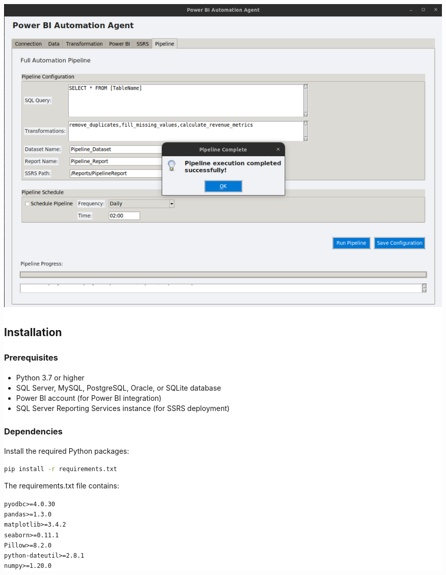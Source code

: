 ![Pipeline Automation](https://github.com/KimiaHashemi/powerbi-automation-agent/blob/ec9ab0523236553aa46dfa1a99ea5d74fa1b4424/Screenshot%20from%202025-04-07%2021-13-41.png)

## Installation

### Prerequisites

- Python 3.7 or higher
- SQL Server, MySQL, PostgreSQL, Oracle, or SQLite database
- Power BI account (for Power BI integration)
- SQL Server Reporting Services instance (for SSRS deployment)

### Dependencies

Install the required Python packages:

```bash
pip install -r requirements.txt
```

The requirements.txt file contains:

```
pyodbc>=4.0.30
pandas>=1.3.0
matplotlib>=3.4.2
seaborn>=0.11.1
Pillow>=8.2.0
python-dateutil>=2.8.1
numpy>=1.20.0
```
